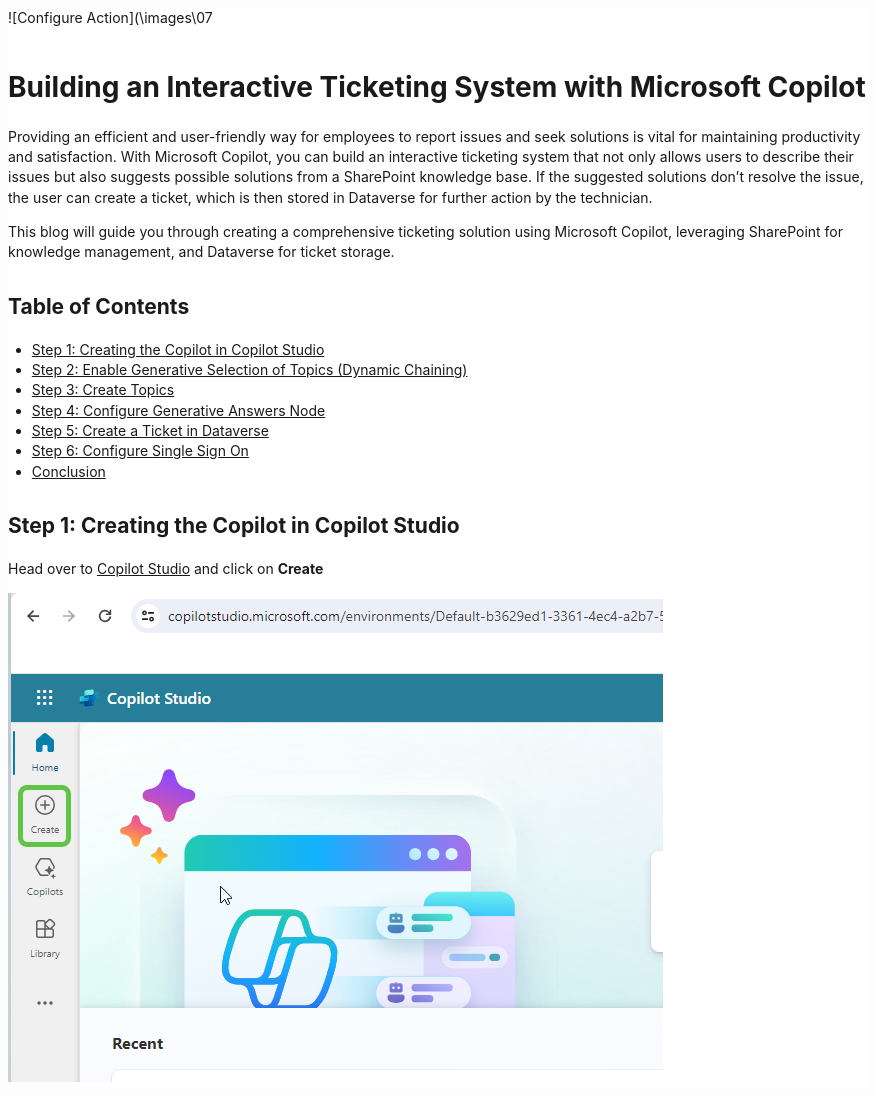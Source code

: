 ![Configure Action](\images\07
# Building an Interactive Ticketing System with Microsoft Copilot

Providing an efficient and user-friendly way for employees to report issues and seek solutions is vital for maintaining productivity and satisfaction. With Microsoft Copilot, you can build an interactive ticketing system that not only allows users to describe their issues but also suggests possible solutions from a SharePoint knowledge base. If the suggested solutions don’t resolve the issue, the user can create a ticket, which is then stored in Dataverse for further action by the technician.

This blog will guide you through creating a comprehensive ticketing solution using Microsoft Copilot, leveraging SharePoint for knowledge management, and Dataverse for ticket storage.

## Table of Contents
- [Step 1: Creating the Copilot in Copilot Studio](#step-1-creating-the-copilot-in-copilot-studio)
- [Step 2: Enable Generative Selection of Topics (Dynamic Chaining)](#step-2-enable-generative-selection-of-topics-dynamic-chaining)
- [Step 3: Create Topics](#step-3-create-topics)
- [Step 4: Configure Generative Answers Node](#step-4-configure-generative-answers-node)
- [Step 5: Create a Ticket in Dataverse](#step-5-create-a-ticket-in-dataverse)
- [Step 6: Configure Single Sign On](#step-6-configure-single-sign-on)
- [Conclusion](#conclusion)

## Step 1: Creating the Copilot in Copilot Studio
Head over to [Copilot Studio](https://copilotstudio.microsoft.com/) and click on **Create**

![Create](\images\07_CopilotTickets\1_1.png)
